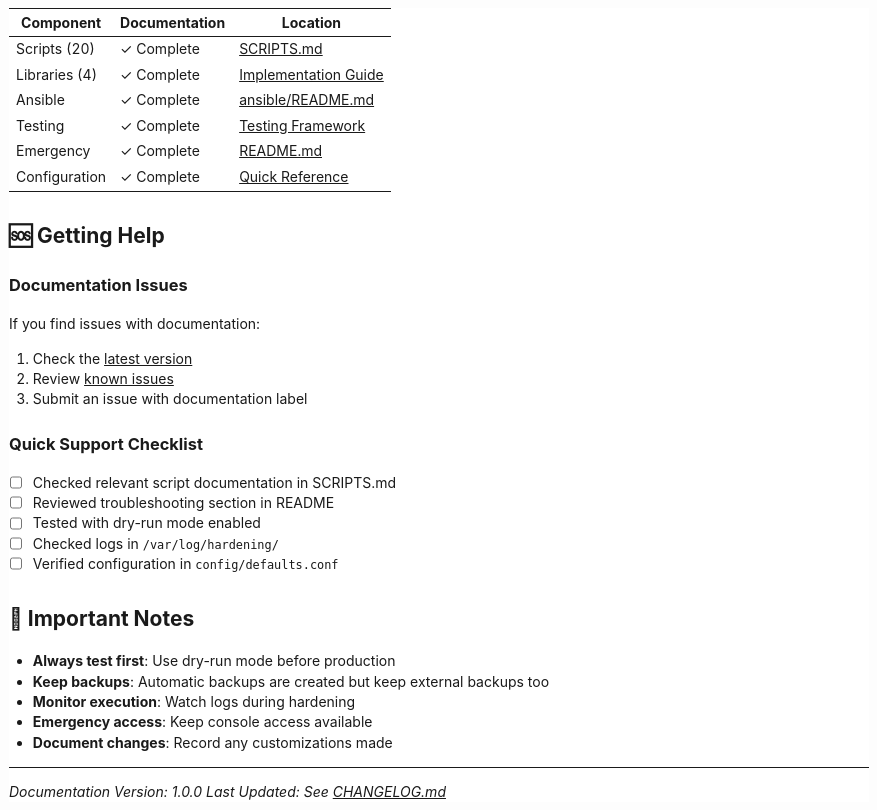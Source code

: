| Component | Documentation | Location |
|-----------|--------------|----------|
| Scripts (20) | ✓ Complete | [SCRIPTS.md](SCRIPTS.md) |
| Libraries (4) | ✓ Complete | [Implementation Guide](guides/IMPLEMENTATION_GUIDE.md) |
| Ansible | ✓ Complete | [ansible/README.md](../ansible/README.md) |
| Testing | ✓ Complete | [Testing Framework](guides/TESTING_FRAMEWORK.md) |
| Emergency | ✓ Complete | [README.md](../README.md#emergency-recovery) |
| Configuration | ✓ Complete | [Quick Reference](guides/QUICK_REFERENCE.md) |

## 🆘 Getting Help

### Documentation Issues
If you find issues with documentation:
1. Check the [latest version](releases/CHANGELOG.md)
2. Review [known issues](../README.md#troubleshooting)
3. Submit an issue with documentation label

### Quick Support Checklist
- [ ] Checked relevant script documentation in SCRIPTS.md
- [ ] Reviewed troubleshooting section in README
- [ ] Tested with dry-run mode enabled
- [ ] Checked logs in `/var/log/hardening/`
- [ ] Verified configuration in `config/defaults.conf`

## 📌 Important Notes

- **Always test first**: Use dry-run mode before production
- **Keep backups**: Automatic backups are created but keep external backups too
- **Monitor execution**: Watch logs during hardening
- **Emergency access**: Keep console access available
- **Document changes**: Record any customizations made

---

*Documentation Version: 1.0.0*
*Last Updated: See [CHANGELOG.md](releases/CHANGELOG.md)*